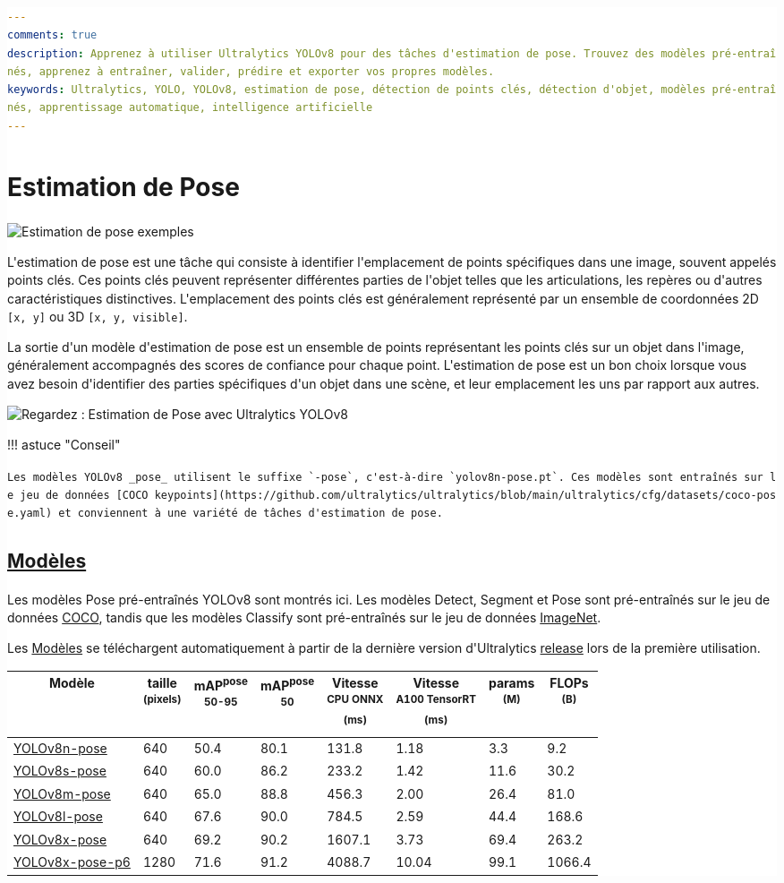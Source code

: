```yaml
---
comments: true
description: Apprenez à utiliser Ultralytics YOLOv8 pour des tâches d'estimation de pose. Trouvez des modèles pré-entraînés, apprenez à entraîner, valider, prédire et exporter vos propres modèles.
keywords: Ultralytics, YOLO, YOLOv8, estimation de pose, détection de points clés, détection d'objet, modèles pré-entraînés, apprentissage automatique, intelligence artificielle
---
```


# Estimation de Pose

![Estimation de pose exemples](https://user-images.githubusercontent.com/26833433/243418616-9811ac0b-a4a7-452a-8aba-484ba32bb4a8.png)

L'estimation de pose est une tâche qui consiste à identifier l'emplacement de points spécifiques dans une image, souvent appelés points clés. Ces points clés peuvent représenter différentes parties de l'objet telles que les articulations, les repères ou d'autres caractéristiques distinctives. L'emplacement des points clés est généralement représenté par un ensemble de coordonnées 2D `[x, y]` ou 3D `[x, y, visible]`.

La sortie d'un modèle d'estimation de pose est un ensemble de points représentant les points clés sur un objet dans l'image, généralement accompagnés des scores de confiance pour chaque point. L'estimation de pose est un bon choix lorsque vous avez besoin d'identifier des parties spécifiques d'un objet dans une scène, et leur emplacement les uns par rapport aux autres.

![Regardez : Estimation de Pose avec Ultralytics YOLOv8](https://www.youtube.com/embed/Y28xXQmju64?si=pCY4ZwejZFu6Z4kZ)

!!! astuce "Conseil"

    Les modèles YOLOv8 _pose_ utilisent le suffixe `-pose`, c'est-à-dire `yolov8n-pose.pt`. Ces modèles sont entraînés sur le jeu de données [COCO keypoints](https://github.com/ultralytics/ultralytics/blob/main/ultralytics/cfg/datasets/coco-pose.yaml) et conviennent à une variété de tâches d'estimation de pose.

## [Modèles](https://github.com/ultralytics/ultralytics/tree/main/ultralytics/cfg/models/v8)

Les modèles Pose pré-entraînés YOLOv8 sont montrés ici. Les modèles Detect, Segment et Pose sont pré-entraînés sur le jeu de données [COCO](https://github.com/ultralytics/ultralytics/blob/main/ultralytics/cfg/datasets/coco.yaml), tandis que les modèles Classify sont pré-entraînés sur le jeu de données [ImageNet](https://github.com/ultralytics/ultralytics/blob/main/ultralytics/cfg/datasets/ImageNet.yaml).

Les [Modèles](https://github.com/ultralytics/ultralytics/tree/main/ultralytics/cfg/models) se téléchargent automatiquement à partir de la dernière version d'Ultralytics [release](https://github.com/ultralytics/assets/releases) lors de la première utilisation.

| Modèle                                                                                               | taille<br><sup>(pixels) | mAP<sup>pose<br>50-95 | mAP<sup>pose<br>50 | Vitesse<br><sup>CPU ONNX<br>(ms) | Vitesse<br><sup>A100 TensorRT<br>(ms) | params<br><sup>(M) | FLOPs<br><sup>(B) |
|------------------------------------------------------------------------------------------------------|-------------------------|-----------------------|--------------------|----------------------------------|---------------------------------------|--------------------|-------------------|
| [YOLOv8n-pose](https://github.com/ultralytics/assets/releases/download/v0.0.0/yolov8n-pose.pt)       | 640                     | 50.4                  | 80.1               | 131.8                            | 1.18                                  | 3.3                | 9.2               |
| [YOLOv8s-pose](https://github.com/ultralytics/assets/releases/download/v0.0.0/yolov8s-pose.pt)       | 640                     | 60.0                  | 86.2               | 233.2                            | 1.42                                  | 11.6               | 30.2              |
| [YOLOv8m-pose](https://github.com/ultralytics/assets/releases/download/v0.0.0/yolov8m-pose.pt)       | 640                     | 65.0                  | 88.8               | 456.3                            | 2.00                                  | 26.4               | 81.0              |
| [YOLOv8l-pose](https://github.com/ultralytics/assets/releases/download/v0.0.0/yolov8l-pose.pt)       | 640                     | 67.6                  | 90.0               | 784.5                            | 2.59                                  | 44.4               | 168.6             |
| [YOLOv8x-pose](https://github.com/ultralytics/assets/releases/download/v0.0.0/yolov8x-pose.pt)       | 640                     | 69.2                  | 90.2               | 1607.1                           | 3.73                                  | 69.4               | 263.2             |
| [YOLOv8x-pose-p6](https://github.com/ultralytics/assets/releases/download/v0.0.0/yolov8x-pose-p6.pt) | 1280                    | 71.6                  | 91.2               | 4088.7                           | 10.04                                 | 99.1               | 1066.4            |
